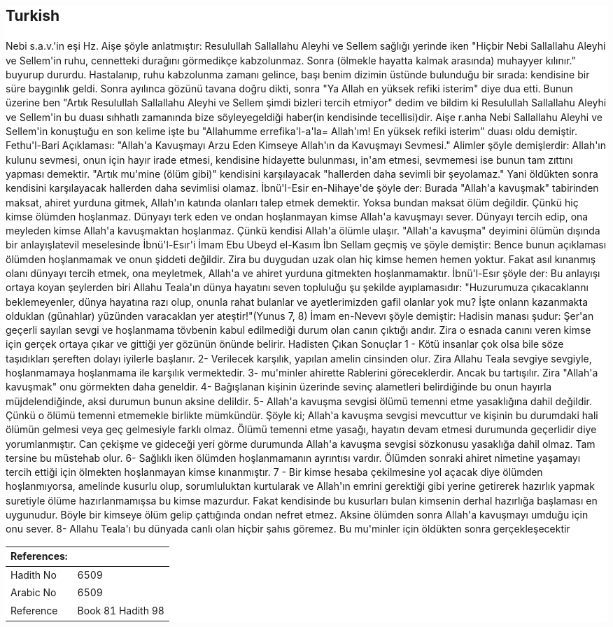 ## Turkish


<div dir="ltr" lang="tr" style={{fontSize:'larger',backgroundColor:'#f8f9fa',padding:20}}>
Nebi s.a.v.'in eşi Hz. Aişe şöyle anlatmıştır: Resulullah Sallallahu Aleyhi ve Sellem sağlığı yerinde iken "Hiçbir Nebi Sallallahu Aleyhi ve Sellem'in ruhu, cennetteki durağını görmedikçe kabzolunmaz. Sonra (ölmekle hayatta kalmak arasında) muhayyer kılınır." buyurup dururdu. Hastalanıp, ruhu kabzolunma zamanı gelince, başı benim dizimin üstünde bulunduğu bir sırada: kendisine bir süre baygınlık geldi. Sonra ayılınca gözünü tavana doğru dikti, sonra "Ya Allah en yüksek refiki isterim" diye dua etti. Bunun üzerine ben "Artık Resulullah Sallallahu Aleyhi ve Sellem şimdi bizleri tercih etmiyor" dedim ve bildim ki Resulullah Sallallahu Aleyhi ve Sellem'in bu duası sıhhatlı zamanında bize söyleyegeldiği haber(in kendisinde tecellisi)dir. Aişe r.anha Nebi Sallallahu Aleyhi ve Sellem'in konuştuğu en son kelime işte bu "Allahumme errefika'l-a'la= Allah'ım! En yüksek refiki isterim" duası oldu demiştir. Fethu'l-Bari Açıklaması: "Allah'a Kavuşmayı Arzu Eden Kimseye Allah'ın da Kavuşmayı Sevmesi." Alimler şöyle demişlerdir: Allah'ın kulunu sevmesi, onun için hayır irade etmesi, kendisine hidayette bulunması, in'am etmesi, sevmemesi ise bunun tam zıttını yapması demektir. "Artık mu'mine (ölüm gibi)" kendisini karşılayacak "hallerden daha sevimli bir şeyolamaz." Yani öldükten sonra kendisini karşılayacak hallerden daha sevimlisi olamaz. İbnü'I-Esir en-Nihaye'de şöyle der: Burada "Allah'a kavuşmak" tabirinden maksat, ahiret yurduna gitmek, Allah'ın katında olanları talep etmek demektir. Yoksa bundan maksat ölüm değildir. Çünkü hiç kimse ölümden hoşlanmaz. Dünyayı terk eden ve ondan hoşlanmayan kimse Allah'a kavuşmayı sever. Dünyayı tercih edip, ona meyleden kimse Allah'a kavuşmaktan hoşlanmaz. Çünkü kendisi Allah'a ölümle ulaşır. "Allah'a kavuşma" deyimini ölümün dışında bir anlayışlatevil meselesinde İbnü'l-Esır'i İmam Ebu Ubeyd el-Kasım İbn Sellam geçmiş ve şöyle demiştir: Bence bunun açıklaması ölümden hoşlanmamak ve onun şiddeti değildir. Zira bu duygudan uzak olan hiç kimse hemen hemen yoktur. Fakat asıl kınanmış olanı dünyayı tercih etmek, ona meyletmek, Allah'a ve ahiret yurduna gitmekten hoşlanmamaktır. İbnü'l-Esır şöyle der: Bu anlayışı ortaya koyan şeylerden biri Allahu Teala'ın dünya hayatını seven topluluğu şu şekilde ayıplamasıdır: "Huzurumuza çıkacaklannı beklemeyenler, dünya hayatına razı olup, onunla rahat bulanlar ve ayetlerimizden gafil olanlar yok mu? İşte onlann kazanmakta olduklan (günahlar) yüzünden varacaklan yer ateştir!"(Yunus 7, 8) İmam en-Nevevı şöyle demiştir: Hadisin manası şudur: Şer'an geçerli sayılan sevgi ve hoşlanmama tövbenin kabul edilmediği durum olan canın çıktığı andır. Zira o esnada canını veren kimse için gerçek ortaya çıkar ve gittiği yer gözünün önünde belirir. Hadisten Çıkan Sonuçlar 1 - Kötü insanlar çok olsa bile söze taşıdıkları şereften dolayı iyilerle başlanır. 2- Verilecek karşılık, yapılan amelin cinsinden olur. Zira Allahu Teala sevgiye sevgiyle, hoşlanmamaya hoşlanmama ile karşılık vermektedir. 3- mu'minler ahirette Rablerini göreceklerdir. Ancak bu tartışılır. Zira "Allah'a kavuşmak" onu görmekten daha geneldir. 4- Bağışlanan kişinin üzerinde sevinç alametleri belirdiğinde bu onun hayırla müjdelendiğinde, aksi durumun bunun aksine delildir. 5- Allah'a kavuşma sevgisi ölümü temenni etme yasaklığına dahil değildir. Çünkü o ölümü temenni etmemekle birlikte mümkündür. Şöyle ki; Allah'a kavuşma sevgisi mevcuttur ve kişinin bu durumdaki hali ölümün gelmesi veya geç gelmesiyle farklı olmaz. Ölümü temenni etme yasağı, hayatın devam etmesi durumunda geçerlidir diye yorumlanmıştır. Can çekişme ve gideceği yeri görme durumunda Allah'a kavuşma sevgisi sözkonusu yasaklığa dahil olmaz. Tam tersine bu müstehab olur. 6- Sağlıklı iken ölümden hoşlanmamanın ayrıntısı vardır. Ölümden sonraki ahiret nimetine yaşamayı tercih ettiği için ölmekten hoşlanmayan kimse kınanmıştır. 7 - Bir kimse hesaba çekilmesine yol açacak diye ölümden hoşlanmıyorsa, amelinde kusurlu olup, sorumluluktan kurtularak ve Allah'ın emrini gerektiği gibi yerine getirerek hazırlık yapmak suretiyle ölüme hazırlanmamışsa bu kimse mazurdur. Fakat kendisinde bu kusurları bulan kimsenin derhal hazırlığa başlaması en uygunudur. Böyle bir kimseye ölüm gelip çattığında ondan nefret etmez. Aksine ölümden sonra Allah'a kavuşmayı umduğu için onu sever. 8- Allahu Teala'ı bu dünyada canlı olan hiçbir şahıs göremez. Bu mu'minler için öldükten sonra gerçekleşecektir
</div>
<div style={{backgroundColor:'#f8f9fa',padding:20, marginBottom: 10}}><table> <thead> <tr> <th>References:</th> <th></th> </tr> </thead> <tbody><tr><td>Hadith No</td><td>6509</td></tr><tr><td>Arabic No</td><td>6509</td></tr><tr><td>Reference</td><td>Book 81 Hadith 98</td></tr></tbody></table></div>
